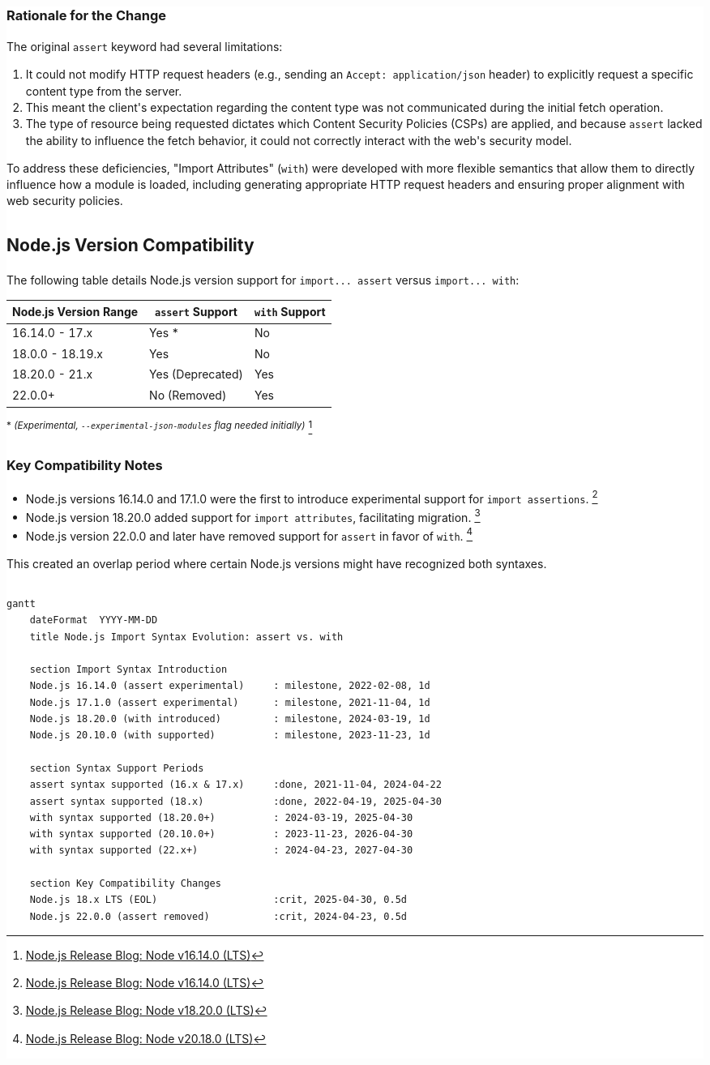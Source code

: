 ### Rationale for the Change

The original `assert` keyword had several limitations:

1. It could not modify HTTP request headers (e.g., sending an `Accept: application/json` header) to explicitly request a specific content type from the server.
2. This meant the client's expectation regarding the content type was not communicated during the initial fetch operation.
3. The type of resource being requested dictates which Content Security Policies (CSPs) are applied, and because `assert` lacked the ability to influence the fetch behavior, it could not correctly interact with the web's security model.

To address these deficiencies, "Import Attributes" (`with`) were developed with more flexible semantics that allow them to directly influence how a module is loaded, including generating appropriate HTTP request headers and ensuring proper alignment with web security policies.

## Node.js Version Compatibility

The following table details Node.js version support for `import... assert` versus `import... with`:

| Node.js Version Range | `assert` Support | `with` Support |
| --- | --- | --- |
| 16.14.0 - 17.x | Yes \* | No |
| 18.0.0 - 18.19.x | Yes | No |
| 18.20.0 - 21.x | Yes (Deprecated) | Yes |
| 22.0.0+ | No (Removed) | Yes |

<sup>\* *(Experimental, `--experimental-json-modules` flag needed initially)*</sup> [^12]


### Key Compatibility Notes

- Node.js versions 16.14.0 and 17.1.0 were the first to introduce experimental support for `import assertions`. [^12]
- Node.js version 18.20.0 added support for `import attributes`, facilitating migration. [^13]
- Node.js version 22.0.0 and later have removed support for `assert` in favor of `with`. [^22]

This created an overlap period where certain Node.js versions might have recognized both syntaxes.

<div style="width: 100%; overflow: auto;">

```mermaid
gantt
    dateFormat  YYYY-MM-DD
    title Node.js Import Syntax Evolution: assert vs. with

    section Import Syntax Introduction
    Node.js 16.14.0 (assert experimental)     : milestone, 2022-02-08, 1d
    Node.js 17.1.0 (assert experimental)      : milestone, 2021-11-04, 1d
    Node.js 18.20.0 (with introduced)         : milestone, 2024-03-19, 1d
    Node.js 20.10.0 (with supported)          : milestone, 2023-11-23, 1d

    section Syntax Support Periods
    assert syntax supported (16.x & 17.x)     :done, 2021-11-04, 2024-04-22
    assert syntax supported (18.x)            :done, 2022-04-19, 2025-04-30
    with syntax supported (18.20.0+)          : 2024-03-19, 2025-04-30
    with syntax supported (20.10.0+)          : 2023-11-23, 2026-04-30
    with syntax supported (22.x+)             : 2024-04-23, 2027-04-30

    section Key Compatibility Changes
    Node.js 18.x LTS (EOL)                    :crit, 2025-04-30, 0.5d
    Node.js 22.0.0 (assert removed)           :crit, 2024-04-23, 0.5d
```


[^1]: [MildDev: Import JSON in Node.js](https://milddev.com/nodejs-how-to-import-json-file)
[^2]: [DEV Community: Importing JSON and Watch Mode in Node.js](https://dev.to/sovannaro/mporting-json-and-watch-mode-in-nodejs-4dcf)
[^3]: [ui.dev: ECMAScript, TC39, and the History of JavaScript](https://ui.dev/ecmascript)
[^4]: [MDN Web Docs: Import attributes - JavaScript](https://developer.mozilla.org/en-US/docs/Web/JavaScript/Reference/Statements/import/with)
[^5]: [Node.js API Documentation: Modules: ECMAScript modules](https://nodejs.org/docs/latest-v24.x/api/esm.html)
[^6]: [TC39 GitHub: proposal-json-modules](https://github.com/tc39/proposal-json-modules)
[^7]: [InfoQ: TC39 Advances Nine JavaScript Proposals, Including Array.fromAsync, Error.isError, and Using](https://www.infoq.com/ews/2025/06/tc39-stage-4-2025/)
[^8]: [Stack Overflow Discussion: SyntaxError: Unexpected identifier 'assert' on JSON import in Node v22](https://stackoverflow.com/questions/78876691/syntaxerror-unexpected-identifier-assert-on-json-import-in-node-v22)
[^9]: [GitHub Issue: Re-flag `assert` syntax for import attributes in Node.js 22](https://github.com/nodejs/node/issues/51622)
[^10]: [V8 Dev Blog: Import Attributes](https://v8.dev/features/import-attributes)
[^11]: [2ality Blog: ECMAScript feature: import attributes](https://2ality.com/2025/01/import-attributes.html)
[^12]: [Node.js Release Blog: Node v16.14.0 (LTS)](https://nodejs.org/en/blog/release/v16.14.0)
[^13]: [Node.js Release Blog: Node v18.20.0 (LTS)](https://nodejs.org/en/blog/release/v18.20.0)
[^14]: [Fedora Security Advisory: nodejs](https://bodhi.fedoraproject.org/updates/FEDORA-2022-97b214b298)
[^15]: [MDN Web Docs: Import attributes - JavaScript](https://developer.mozilla.org/en-US/docs/Web/JavaScript/Reference/Statements/mport/with)
[^16]: [Node.js API Documentation: Modules: node:module](https://r2.nodejs.org/docs/v20.10.0/api/module.html)
[^17]: [TC39 GitHub: proposal-import-attributes](https://github.com/tc39/proposal-import-attributes)
[^18]: [Node.js Release Blog: Node v20.18.0 (LTS)](https://nodejs.org/en/blog/release/v20.18.0)
[^19]: [Using CSS Module Scripts to import stylesheets](https://web.dev/articles/css-module-scripts)
[^20]: [TC39 GitHub: proposal-source-phase-imports](https://github.com/tc39/proposal-source-phase-imports)
[^21]: [2ality Blog: ECMAScript feature: import attributes - css modules](https://2ality.com/2025/01/import-attributes.html#css-modules)
[^22]: [Node.js Release Blog: Node v20.18.0 (LTS)](https://nodejs.org/en/blog/release/v22.0.0)